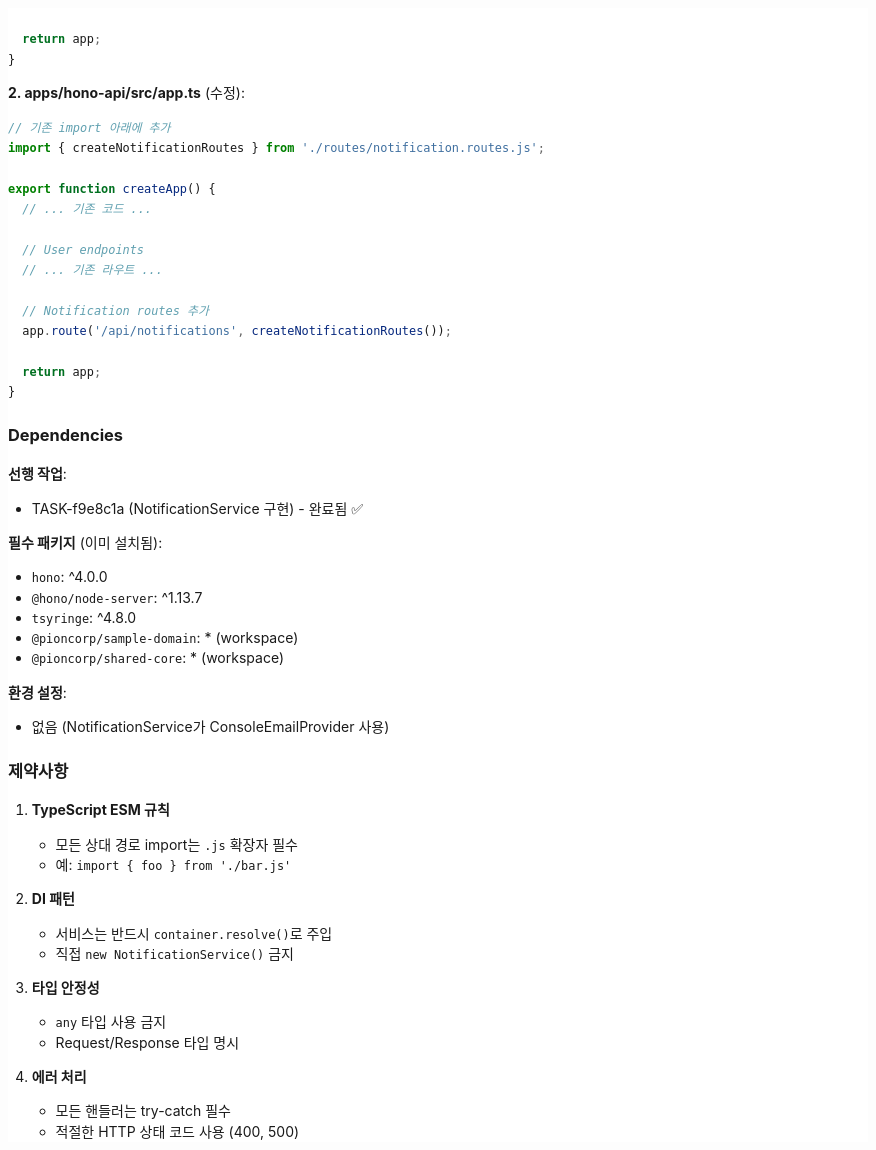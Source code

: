 ```typescript

  return app;
}
```

**2. apps/hono-api/src/app.ts** (수정):
```typescript
// 기존 import 아래에 추가
import { createNotificationRoutes } from './routes/notification.routes.js';

export function createApp() {
  // ... 기존 코드 ...

  // User endpoints
  // ... 기존 라우트 ...

  // Notification routes 추가
  app.route('/api/notifications', createNotificationRoutes());

  return app;
}
```

### Dependencies

**선행 작업**:
- TASK-f9e8c1a (NotificationService 구현) - 완료됨 ✅

**필수 패키지** (이미 설치됨):
- `hono`: ^4.0.0
- `@hono/node-server`: ^1.13.7
- `tsyringe`: ^4.8.0
- `@pioncorp/sample-domain`: * (workspace)
- `@pioncorp/shared-core`: * (workspace)

**환경 설정**:
- 없음 (NotificationService가 ConsoleEmailProvider 사용)

### 제약사항

1. **TypeScript ESM 규칙**
   - 모든 상대 경로 import는 `.js` 확장자 필수
   - 예: `import { foo } from './bar.js'`

2. **DI 패턴**
   - 서비스는 반드시 `container.resolve()`로 주입
   - 직접 `new NotificationService()` 금지

3. **타입 안정성**
   - `any` 타입 사용 금지
   - Request/Response 타입 명시

4. **에러 처리**
   - 모든 핸들러는 try-catch 필수
   - 적절한 HTTP 상태 코드 사용 (400, 500)
